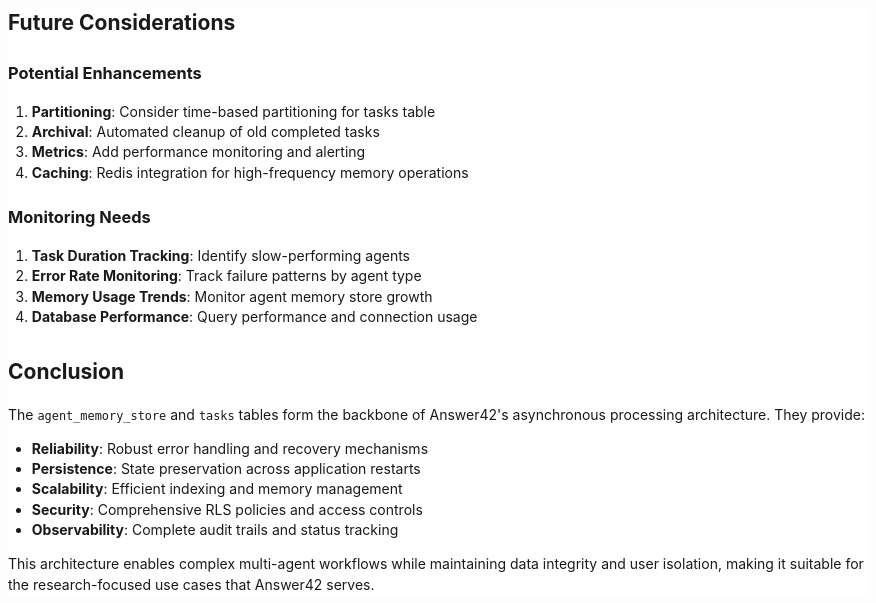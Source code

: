## Future Considerations

### Potential Enhancements

1. **Partitioning**: Consider time-based partitioning for tasks table
2. **Archival**: Automated cleanup of old completed tasks
3. **Metrics**: Add performance monitoring and alerting
4. **Caching**: Redis integration for high-frequency memory operations

### Monitoring Needs

1. **Task Duration Tracking**: Identify slow-performing agents
2. **Error Rate Monitoring**: Track failure patterns by agent type
3. **Memory Usage Trends**: Monitor agent memory store growth
4. **Database Performance**: Query performance and connection usage

## Conclusion

The `agent_memory_store` and `tasks` tables form the backbone of Answer42's asynchronous processing architecture. They provide:

- **Reliability**: Robust error handling and recovery mechanisms
- **Persistence**: State preservation across application restarts
- **Scalability**: Efficient indexing and memory management
- **Security**: Comprehensive RLS policies and access controls
- **Observability**: Complete audit trails and status tracking

This architecture enables complex multi-agent workflows while maintaining data integrity and user isolation, making it suitable for the research-focused use cases that Answer42 serves.